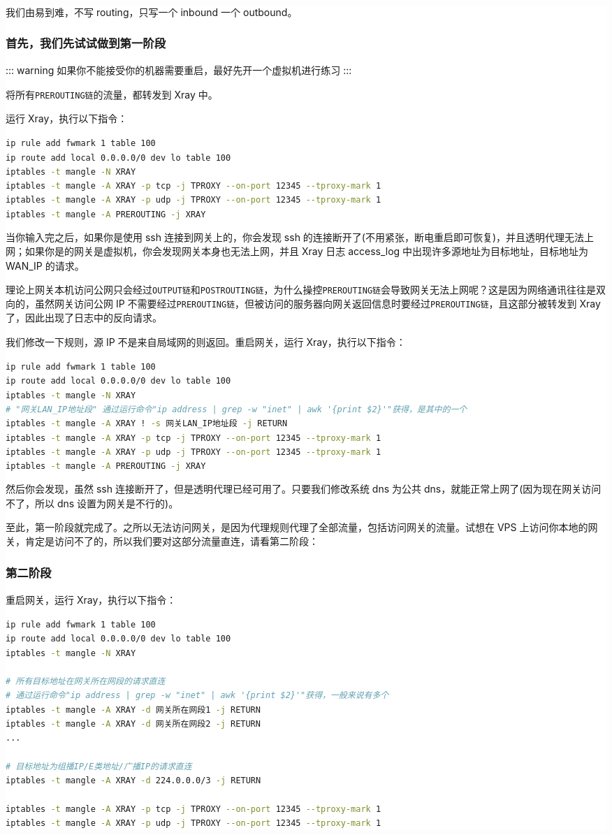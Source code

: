 我们由易到难，不写 routing，只写一个 inbound 一个 outbound。

### 首先，我们先试试做到第一阶段

::: warning 如果你不能接受你的机器需要重启，最好先开一个虚拟机进行练习 :::

将所有`PREROUTING链`的流量，都转发到 Xray 中。

运行 Xray，执行以下指令：

```bash
ip rule add fwmark 1 table 100
ip route add local 0.0.0.0/0 dev lo table 100
iptables -t mangle -N XRAY
iptables -t mangle -A XRAY -p tcp -j TPROXY --on-port 12345 --tproxy-mark 1
iptables -t mangle -A XRAY -p udp -j TPROXY --on-port 12345 --tproxy-mark 1
iptables -t mangle -A PREROUTING -j XRAY
```

当你输入完之后，如果你是使用 ssh 连接到网关上的，你会发现 ssh
的连接断开了(不用紧张，断电重启即可恢复)，并且透明代理无法上网；如果你是的网关是虚拟机，你会发现网关本身也无法上网，并且
Xray 日志 access_log 中出现许多源地址为目标地址，目标地址为 WAN_IP 的请求。

理论上网关本机访问公网只会经过`OUTPUT链`和`POSTROUTING链`，为什么操控`PREROUTING链`会导致网关无法上网呢？这是因为网络通讯往往是双向的，虽然网关访问公网
IP
不需要经过`PREROUTING链`，但被访问的服务器向网关返回信息时要经过`PREROUTING链`，且这部分被转发到
Xray 了，因此出现了日志中的反向请求。

我们修改一下规则，源 IP 不是来自局域网的则返回。重启网关，运行
Xray，执行以下指令：

```bash
ip rule add fwmark 1 table 100
ip route add local 0.0.0.0/0 dev lo table 100
iptables -t mangle -N XRAY
# "网关LAN_IP地址段" 通过运行命令"ip address | grep -w "inet" | awk '{print $2}'"获得，是其中的一个
iptables -t mangle -A XRAY ! -s 网关LAN_IP地址段 -j RETURN
iptables -t mangle -A XRAY -p tcp -j TPROXY --on-port 12345 --tproxy-mark 1
iptables -t mangle -A XRAY -p udp -j TPROXY --on-port 12345 --tproxy-mark 1
iptables -t mangle -A PREROUTING -j XRAY
```

然后你会发现，虽然 ssh 连接断开了，但是透明代理已经可用了。只要我们修改系统 dns
为公共 dns，就能正常上网了(因为现在网关访问不了，所以 dns 设置为网关是不行的)。

至此，第一阶段就完成了。之所以无法访问网关，是因为代理规则代理了全部流量，包括访问网关的流量。试想在
VPS
上访问你本地的网关，肯定是访问不了的，所以我们要对这部分流量直连，请看第二阶段：

### 第二阶段

重启网关，运行 Xray，执行以下指令：

```bash
ip rule add fwmark 1 table 100
ip route add local 0.0.0.0/0 dev lo table 100
iptables -t mangle -N XRAY

# 所有目标地址在网关所在网段的请求直连
# 通过运行命令"ip address | grep -w "inet" | awk '{print $2}'"获得，一般来说有多个
iptables -t mangle -A XRAY -d 网关所在网段1 -j RETURN
iptables -t mangle -A XRAY -d 网关所在网段2 -j RETURN
...

# 目标地址为组播IP/E类地址/广播IP的请求直连
iptables -t mangle -A XRAY -d 224.0.0.0/3 -j RETURN

iptables -t mangle -A XRAY -p tcp -j TPROXY --on-port 12345 --tproxy-mark 1
iptables -t mangle -A XRAY -p udp -j TPROXY --on-port 12345 --tproxy-mark 1
```